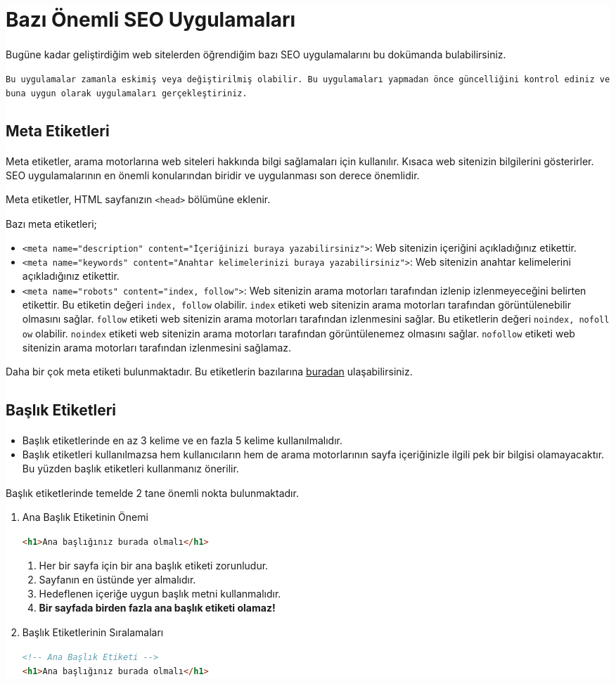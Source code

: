 # Bazı Önemli SEO Uygulamaları

Bugüne kadar geliştirdiğim web sitelerden öğrendiğim bazı SEO uygulamalarını bu dokümanda bulabilirsiniz.

    Bu uygulamalar zamanla eskimiş veya değiştirilmiş olabilir. Bu uygulamaları yapmadan önce güncelliğini kontrol ediniz ve buna uygun olarak uygulamaları gerçekleştiriniz.

## Meta Etiketleri

Meta etiketler, arama motorlarına web siteleri hakkında bilgi sağlamaları için kullanılır. Kısaca web sitenizin bilgilerini gösterirler. SEO uygulamalarının en önemli konularından biridir ve uygulanması son derece önemlidir.

Meta etiketler, HTML sayfanızın ```<head>``` bölümüne eklenir.

Bazı meta etiketleri;
- ```<meta name="description" content="İçeriğinizi buraya yazabilirsiniz">```: Web sitenizin içeriğini açıkladığınız etikettir.
- ```<meta name="keywords" content="Anahtar kelimelerinizi buraya yazabilirsiniz">```: Web sitenizin anahtar kelimelerini açıkladığınız etikettir.
- ```<meta name="robots" content="index, follow">```: Web sitenizin arama motorları tarafından izlenip izlenmeyeceğini belirten etikettir. Bu etiketin değeri ```index, follow``` olabilir. ```index``` etiketi web sitenizin arama motorları tarafından görüntülenebilir olmasını sağlar. ```follow``` etiketi web sitenizin arama motorları tarafından izlenmesini sağlar. Bu etiketlerin değeri ```noindex, nofollow``` olabilir. ```noindex``` etiketi web sitenizin arama motorları tarafından görüntülenemez olmasını sağlar. ```nofollow``` etiketi web sitenizin arama motorları tarafından izlenmesini sağlamaz.

Daha bir çok meta etiketi bulunmaktadır. Bu etiketlerin bazılarına [buradan](https://gist.github.com/whitingx/3840905) ulaşabilirsiniz.

## Başlık Etiketleri

- Başlık etiketlerinde en az 3 kelime ve en fazla 5 kelime kullanılmalıdır.
- Başlık etiketleri kullanılmazsa hem kullanıcıların hem de arama motorlarının sayfa içeriğinizle ilgili pek bir bilgisi olamayacaktır. Bu yüzden başlık etiketleri kullanmanız önerilir.

Başlık etiketlerinde temelde 2 tane önemli nokta bulunmaktadır.

1. Ana Başlık Etiketinin Önemi

    ```html
    <h1>Ana başlığınız burada olmalı</h1>
    ```

    1. Her bir sayfa için bir ana başlık etiketi zorunludur.
    2. Sayfanın en üstünde yer almalıdır.
    3. Hedeflenen içeriğe uygun başlık metni kullanmalıdır.
    4. **Bir sayfada birden fazla ana başlık etiketi olamaz!**

2. Başlık Etiketlerinin Sıralamaları

    ```html
    <!-- Ana Başlık Etiketi -->
    <h1>Ana başlığınız burada olmalı</h1>
